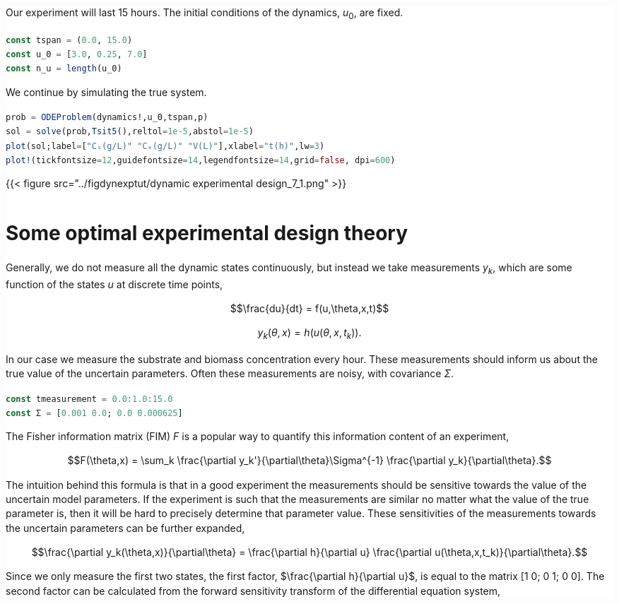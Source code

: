 
Our experiment will last 15 hours. The initial conditions  of the dynamics, $u_0$, are fixed.
```julia
const tspan = (0.0, 15.0)
const u_0 = [3.0, 0.25, 7.0]
const n_u = length(u_0)
```



We continue by simulating the true system.
```julia
prob = ODEProblem(dynamics!,u_0,tspan,p) 
sol = solve(prob,Tsit5(),reltol=1e-5,abstol=1e-5)
plot(sol;label=["Cₛ(g/L)" "Cₓ(g/L)" "V(L)"],xlabel="t(h)",lw=3)
plot!(tickfontsize=12,guidefontsize=14,legendfontsize=14,grid=false, dpi=600)
```

{{< figure src="../figdynexptut/dynamic experimental design_7_1.png"  >}}

# Some optimal experimental design theory
Generally, we do not measure all the dynamic states continuously, but instead we take measurements $y_k$, which are some function of the states $u$ at discrete time points,

$$\frac{du}{dt} = f(u,\theta,x,t)$$

$$y_k(\theta,x) = h(u(\theta,x,t_k)).$$

In our case we measure the substrate and biomass concentration every hour.
These measurements should inform us about the true value of the uncertain parameters.
Often these measurements are noisy, with covariance $\Sigma$.
```julia
const tmeasurement = 0.0:1.0:15.0
const Σ = [0.001 0.0; 0.0 0.000625]
```



The Fisher information matrix (FIM) $F$ is a popular way to quantify this information content of an experiment,

$$F(\theta,x) = \sum_k  \frac{\partial y_k'}{\partial\theta}\Sigma^{-1} \frac{\partial y_k}{\partial\theta}.$$

The intuition behind this formula is that in a good experiment the measurements should be sensitive towards the value of the uncertain model parameters. If the experiment is such that the measurements are similar no matter what the value of the true parameter is, then it will be hard to precisely determine that parameter value. These sensitivities of the measurements towards the uncertain parameters can be further expanded,

$$\frac{\partial y_k(\theta,x)}{\partial\theta} = 
\frac{\partial h}{\partial u} \frac{\partial u(\theta,x,t_k)}{\partial\theta}.$$

Since we only measure the first two states, the first factor, $\frac{\partial h}{\partial u}$, is equal to the matrix [1 0; 0 1; 0 0].
The second factor can be calculated from the forward sensitivity transform of the differential equation system,
